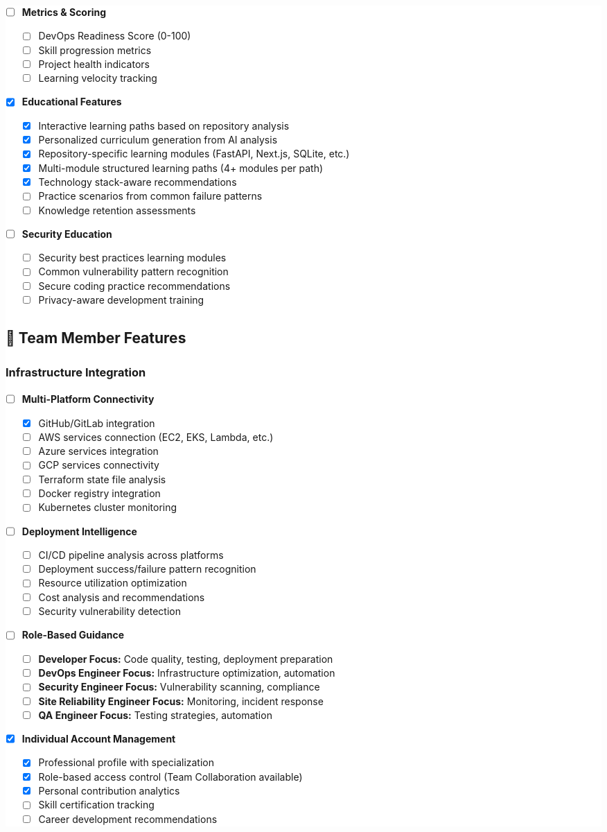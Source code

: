 - [ ] **Metrics & Scoring**

  - [ ] DevOps Readiness Score (0-100)
  - [ ] Skill progression metrics
  - [ ] Project health indicators
  - [ ] Learning velocity tracking

- [x] **Educational Features**

  - [x] Interactive learning paths based on repository analysis
  - [x] Personalized curriculum generation from AI analysis
  - [x] Repository-specific learning modules (FastAPI, Next.js, SQLite, etc.)
  - [x] Multi-module structured learning paths (4+ modules per path)
  - [x] Technology stack-aware recommendations
  - [ ] Practice scenarios from common failure patterns
  - [ ] Knowledge retention assessments

- [ ] **Security Education**
  - [ ] Security best practices learning modules
  - [ ] Common vulnerability pattern recognition
  - [ ] Secure coding practice recommendations
  - [ ] Privacy-aware development training

## 👥 Team Member Features

### **Infrastructure Integration**

- [ ] **Multi-Platform Connectivity**

  - [x] GitHub/GitLab integration
  - [ ] AWS services connection (EC2, EKS, Lambda, etc.)
  - [ ] Azure services integration
  - [ ] GCP services connectivity
  - [ ] Terraform state file analysis
  - [ ] Docker registry integration
  - [ ] Kubernetes cluster monitoring

- [ ] **Deployment Intelligence**

  - [ ] CI/CD pipeline analysis across platforms
  - [ ] Deployment success/failure pattern recognition
  - [ ] Resource utilization optimization
  - [ ] Cost analysis and recommendations
  - [ ] Security vulnerability detection

- [ ] **Role-Based Guidance**

  - [ ] **Developer Focus:** Code quality, testing, deployment preparation
  - [ ] **DevOps Engineer Focus:** Infrastructure optimization, automation
  - [ ] **Security Engineer Focus:** Vulnerability scanning, compliance
  - [ ] **Site Reliability Engineer Focus:** Monitoring, incident response
  - [ ] **QA Engineer Focus:** Testing strategies, automation

- [x] **Individual Account Management**

  - [x] Professional profile with specialization
  - [x] Role-based access control (Team Collaboration available)
  - [x] Personal contribution analytics
  - [ ] Skill certification tracking
  - [ ] Career development recommendations

